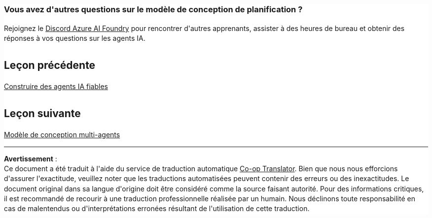 ### Vous avez d'autres questions sur le modèle de conception de planification ?

Rejoignez le [Discord Azure AI Foundry](https://aka.ms/ai-agents/discord) pour rencontrer d'autres apprenants, assister à des heures de bureau et obtenir des réponses à vos questions sur les agents IA.

## Leçon précédente

[Construire des agents IA fiables](../06-building-trustworthy-agents/README.md)

## Leçon suivante

[Modèle de conception multi-agents](../08-multi-agent/README.md)

---

**Avertissement** :  
Ce document a été traduit à l'aide du service de traduction automatique [Co-op Translator](https://github.com/Azure/co-op-translator). Bien que nous nous efforcions d'assurer l'exactitude, veuillez noter que les traductions automatisées peuvent contenir des erreurs ou des inexactitudes. Le document original dans sa langue d'origine doit être considéré comme la source faisant autorité. Pour des informations critiques, il est recommandé de recourir à une traduction professionnelle réalisée par un humain. Nous déclinons toute responsabilité en cas de malentendus ou d'interprétations erronées résultant de l'utilisation de cette traduction.